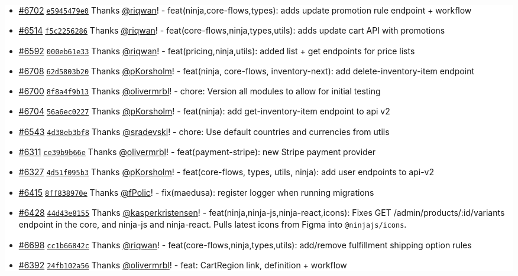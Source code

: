 - [#6702](https://github.com/ninjajs/ninja/pull/6702) [`e5945479e0`](https://github.com/ninjajs/ninja/commit/e5945479e091d9560ae3e7240306a31031ef4584) Thanks [@riqwan](https://github.com/riqwan)! - feat(ninja,core-flows,types): adds update promotion rule endpoint + workflow

- [#6514](https://github.com/ninjajs/ninja/pull/6514) [`f5c2256286`](https://github.com/ninjajs/ninja/commit/f5c22562867f412040f8bc6c55ab5de3a3735e62) Thanks [@riqwan](https://github.com/riqwan)! - feat(core-flows,ninja,types,utils): adds update cart API with promotions

- [#6592](https://github.com/ninjajs/ninja/pull/6592) [`000eb61e33`](https://github.com/ninjajs/ninja/commit/000eb61e33e0302db95ee6ad1656ea9b430ed471) Thanks [@riqwan](https://github.com/riqwan)! - feat(pricing,ninja,utils): added list + get endpoints for price lists

- [#6708](https://github.com/ninjajs/ninja/pull/6708) [`62d5803b20`](https://github.com/ninjajs/ninja/commit/62d5803b2085daa682ea9bfbe7a3593057c7da4e) Thanks [@pKorsholm](https://github.com/pKorsholm)! - feat(ninja, core-flows, inventory-next): add delete-inventory-item endpoint

- [#6700](https://github.com/ninjajs/ninja/pull/6700) [`8f8a4f9b13`](https://github.com/ninjajs/ninja/commit/8f8a4f9b1353087d98f6cc75346d43a7f49901a8) Thanks [@olivermrbl](https://github.com/olivermrbl)! - chore: Version all modules to allow for initial testing

- [#6704](https://github.com/ninjajs/ninja/pull/6704) [`56a6ec0227`](https://github.com/ninjajs/ninja/commit/56a6ec0227eafe9371d199c68ab8600d8ac76b69) Thanks [@pKorsholm](https://github.com/pKorsholm)! - feat(ninja): add get-inventory-item endpoint to api v2

- [#6543](https://github.com/ninjajs/ninja/pull/6543) [`4d38eb3bf8`](https://github.com/ninjajs/ninja/commit/4d38eb3bf8bf0497439624f806495ae8957c7a4d) Thanks [@sradevski](https://github.com/sradevski)! - chore: Use default countries and currencies from utils

- [#6311](https://github.com/ninjajs/ninja/pull/6311) [`ce39b9b66e`](https://github.com/ninjajs/ninja/commit/ce39b9b66e8c277ec0691ea6d0a950003be09cc1) Thanks [@olivermrbl](https://github.com/olivermrbl)! - feat(payment-stripe): new Stripe payment provider

- [#6327](https://github.com/ninjajs/ninja/pull/6327) [`4d51f095b3`](https://github.com/ninjajs/ninja/commit/4d51f095b3f98f468cefb760512563f7b77bb9cf) Thanks [@pKorsholm](https://github.com/pKorsholm)! - feat(core-flows, types, utils, ninja): add user endpoints to api-v2

- [#6415](https://github.com/ninjajs/ninja/pull/6415) [`8ff838970e`](https://github.com/ninjajs/ninja/commit/8ff838970e5b3b8d773b63d31d60c1f432c51c34) Thanks [@fPolic](https://github.com/fPolic)! - fix(maedusa): register logger when running migrations

- [#6428](https://github.com/ninjajs/ninja/pull/6428) [`44d43e8155`](https://github.com/ninjajs/ninja/commit/44d43e8155d1b1ca0af5e900787411c7d0b027c0) Thanks [@kasperkristensen](https://github.com/kasperkristensen)! - feat(ninja,ninja-js,ninja-react,icons): Fixes GET /admin/products/:id/variants endpoint in the core, and ninja-js and ninja-react. Pulls latest icons from Figma into `@ninjajs/icons`.

- [#6698](https://github.com/ninjajs/ninja/pull/6698) [`cc1b66842c`](https://github.com/ninjajs/ninja/commit/cc1b66842cbb37c6eab84e2d8b74844c214f38d7) Thanks [@riqwan](https://github.com/riqwan)! - feat(core-flows,ninja,types,utils): add/remove fulfillment shipping option rules

- [#6392](https://github.com/ninjajs/ninja/pull/6392) [`24fb102a56`](https://github.com/ninjajs/ninja/commit/24fb102a564b1253d1f8b039bb1e435cc5312fbb) Thanks [@olivermrbl](https://github.com/olivermrbl)! - feat: CartRegion link, definition + workflow
